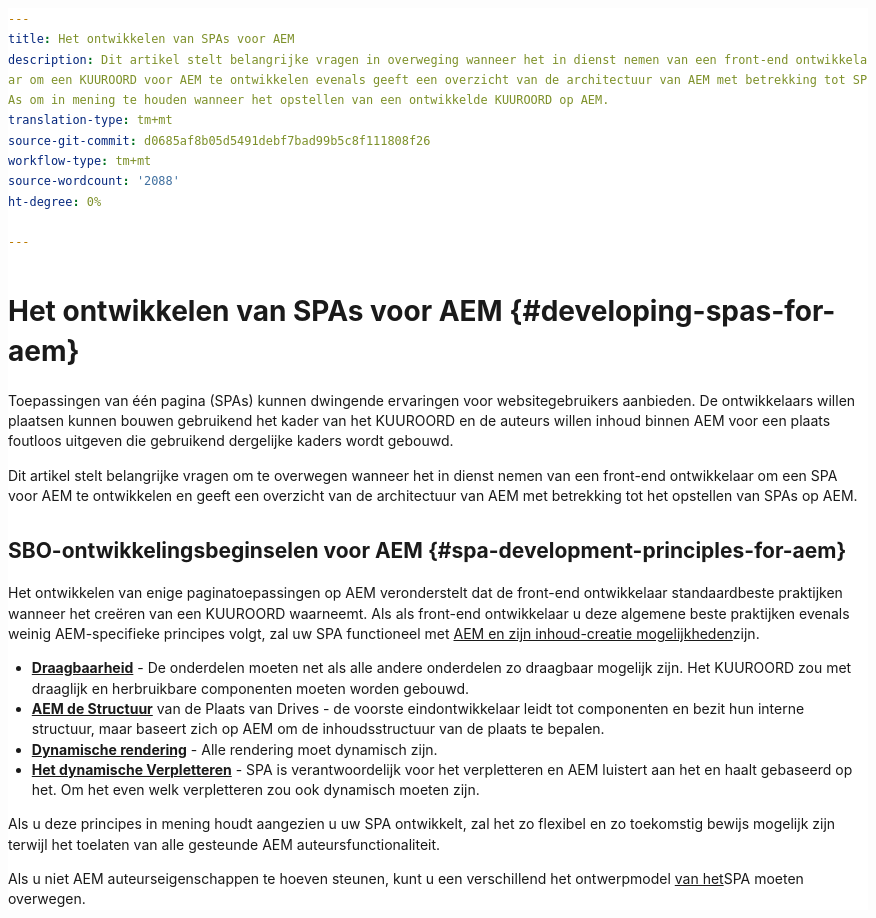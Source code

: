 ```yaml
---
title: Het ontwikkelen van SPAs voor AEM
description: Dit artikel stelt belangrijke vragen in overweging wanneer het in dienst nemen van een front-end ontwikkelaar om een KUUROORD voor AEM te ontwikkelen evenals geeft een overzicht van de architectuur van AEM met betrekking tot SPAs om in mening te houden wanneer het opstellen van een ontwikkelde KUUROORD op AEM.
translation-type: tm+mt
source-git-commit: d0685af8b05d5491debf7bad99b5c8f111808f26
workflow-type: tm+mt
source-wordcount: '2088'
ht-degree: 0%

---
```



# Het ontwikkelen van SPAs voor AEM {#developing-spas-for-aem}

Toepassingen van één pagina (SPAs) kunnen dwingende ervaringen voor websitegebruikers aanbieden. De ontwikkelaars willen plaatsen kunnen bouwen gebruikend het kader van het KUUROORD en de auteurs willen inhoud binnen AEM voor een plaats foutloos uitgeven die gebruikend dergelijke kaders wordt gebouwd.

Dit artikel stelt belangrijke vragen om te overwegen wanneer het in dienst nemen van een front-end ontwikkelaar om een SPA voor AEM te ontwikkelen en geeft een overzicht van de architectuur van AEM met betrekking tot het opstellen van SPAs op AEM.

## SBO-ontwikkelingsbeginselen voor AEM {#spa-development-principles-for-aem}

Het ontwikkelen van enige paginatoepassingen op AEM veronderstelt dat de front-end ontwikkelaar standaardbeste praktijken wanneer het creëren van een KUUROORD waarneemt. Als als front-end ontwikkelaar u deze algemene beste praktijken evenals weinig AEM-specifieke principes volgt, zal uw SPA functioneel met [AEM en zijn inhoud-creatie mogelijkheden](introduction.md#content-editing-experience-with-spa)zijn.

* **[Draagbaarheid](#portability)** - De onderdelen moeten net als alle andere onderdelen zo draagbaar mogelijk zijn. Het KUUROORD zou met draaglijk en herbruikbare componenten moeten worden gebouwd.
* **[AEM de Structuur](#aem-drives-site-structure)** van de Plaats van Drives - de voorste eindontwikkelaar leidt tot componenten en bezit hun interne structuur, maar baseert zich op AEM om de inhoudsstructuur van de plaats te bepalen.
* **[Dynamische rendering](#dynamic-rendering)** - Alle rendering moet dynamisch zijn.
* **[Het dynamische Verpletteren](#dynamic-routing)** - SPA is verantwoordelijk voor het verpletteren en AEM luistert aan het en haalt gebaseerd op het. Om het even welk verpletteren zou ook dynamisch moeten zijn.

Als u deze principes in mening houdt aangezien u uw SPA ontwikkelt, zal het zo flexibel en zo toekomstig bewijs mogelijk zijn terwijl het toelaten van alle gesteunde AEM auteursfunctionaliteit.

Als u niet AEM auteurseigenschappen te hoeven steunen, kunt u een verschillend het ontwerpmodel [van het](#spa-design-models)SPA moeten overwegen.

